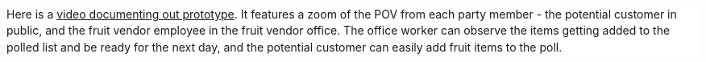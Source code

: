 Here is a [video documenting out prototype](https://youtu.be/tSC4AZRU4TU). It features a zoom of the POV from each party member - the potential customer in public, and the fruit vendor employee in the fruit vendor office. The office worker can observe the items getting added to the polled list and be ready for the next day, and the potential customer can easily add fruit items to the poll. 



